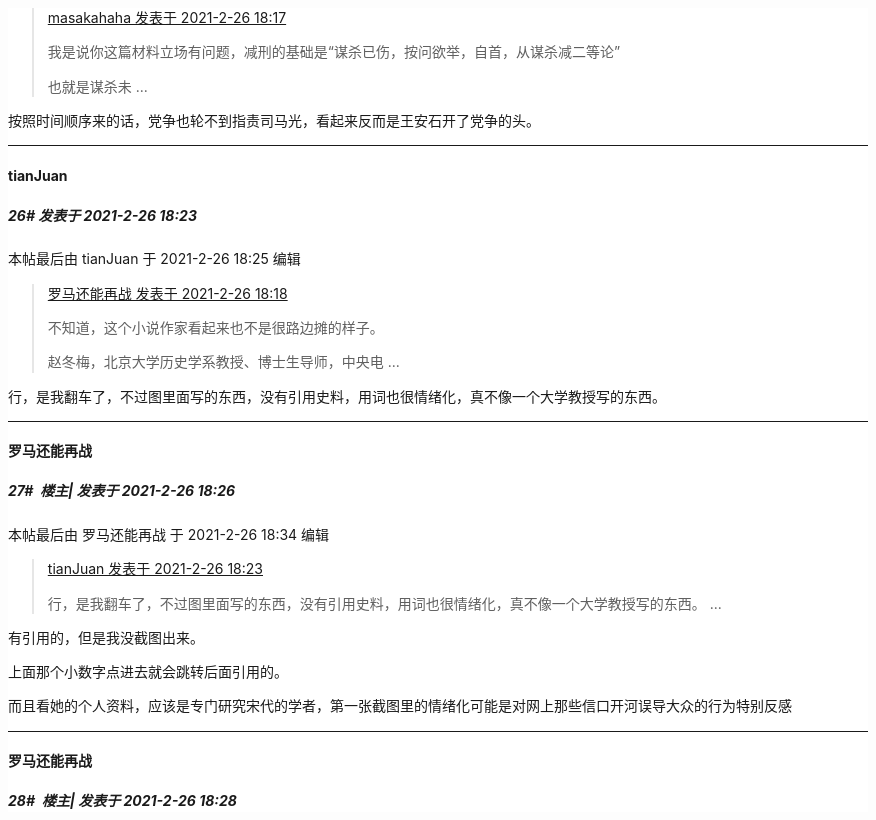 

<blockquote><a href="httphttps://bbs.saraba1st.com/2b/forum.php?mod=redirect&amp;goto=findpost&amp;pid=50449685&amp;ptid=1989898" target="_blank">masakahaha 发表于 2021-2-26 18:17</a>

我是说你这篇材料立场有问题，减刑的基础是“谋杀已伤，按问欲举，自首，从谋杀减二等论”

也就是谋杀未 ...</blockquote>
按照时间顺序来的话，党争也轮不到指责司马光，看起来反而是王安石开了党争的头。







*****

####  tianJuan  
##### 26#       发表于 2021-2-26 18:23



 本帖最后由 tianJuan 于 2021-2-26 18:25 编辑 
<blockquote><a href="httphttps://bbs.saraba1st.com/2b/forum.php?mod=redirect&amp;goto=findpost&amp;pid=50449696&amp;ptid=1989898" target="_blank">罗马还能再战 发表于 2021-2-26 18:18</a>

不知道，这个小说作家看起来也不是很路边摊的样子。


赵冬梅，北京大学历史学系教授、博士生导师，中央电 ...</blockquote>
行，是我翻车了，不过图里面写的东西，没有引用史料，用词也很情绪化，真不像一个大学教授写的东西。







*****

####  罗马还能再战  
##### 27#         楼主| 发表于 2021-2-26 18:26



 本帖最后由 罗马还能再战 于 2021-2-26 18:34 编辑 
<blockquote><a href="httphttps://bbs.saraba1st.com/2b/forum.php?mod=redirect&amp;goto=findpost&amp;pid=50449719&amp;ptid=1989898" target="_blank">tianJuan 发表于 2021-2-26 18:23</a>

行，是我翻车了，不过图里面写的东西，没有引用史料，用词也很情绪化，真不像一个大学教授写的东西。 ...</blockquote>
有引用的，但是我没截图出来。

上面那个小数字点进去就会跳转后面引用的。


而且看她的个人资料，应该是专门研究宋代的学者，第一张截图里的情绪化可能是对网上那些信口开河误导大众的行为特别反感








*****

####  罗马还能再战  
##### 28#         楼主| 发表于 2021-2-26 18:28
